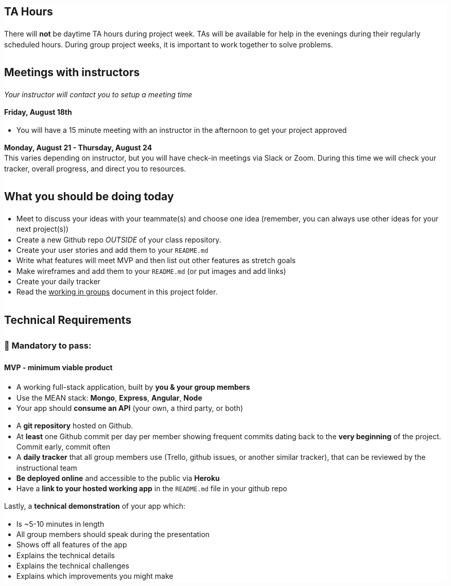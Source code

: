 ## TA Hours
There will **not** be daytime TA hours during project week. TAs will be available for help in the evenings during their regularly scheduled hours. During group project weeks, it is important to work together to solve problems.

## Meetings with instructors
_Your instructor will contact you to setup a meeting time_

**Friday, August 18th**<br>
- You will have a 15 minute meeting with an instructor in the afternoon to get your project approved

**Monday, August 21 - Thursday, August 24**<br>
This varies depending on instructor, but you will have check-in meetings via Slack or Zoom. During this time we will check your tracker, overall progress, and direct you to resources.

## What you should be doing today
- Meet to discuss your ideas with your teammate(s) and choose one idea (remember, you can always use other ideas for your next project(s))
- Create a new Github repo *OUTSIDE* of your class repository.
- Create your user stories and add them to your `README.md`
- Write what features will meet MVP and then list out other features as stretch goals
- Make wireframes and add them to your `README.md` (or put images and add links)
- Create your daily tracker
- Read the [working in groups](working_in_groups.md) document in this project folder.

## Technical Requirements
### &#x1F534; Mandatory to pass:
#### MVP - minimum viable product

- A working full-stack application, built by **you & your group members**
- Use the MEAN stack: **Mongo**, **Express**, **Angular**, **Node**
- Your app should **consume an API** (your own, a third party, or both)
* A **git repository** hosted on Github.
* At **least** one Github commit per day per member showing frequent commits dating back to the **very beginning** of the project. Commit early, commit often
* A **daily tracker** that all group members use (Trello, github issues, or another similar tracker), that can be reviewed by the instructional team
* **Be deployed online** and accessible to the public via **Heroku**
* Have a **link to your hosted working app** in the `README.md` file in your github repo

Lastly, a **technical demonstration** of your app which:

  * Is ~5-10 minutes in length
  * All group members should speak during the presentation
  * Shows off all features of the app
  * Explains the technical details
  * Explains the technical challenges
  * Explains which improvements you might make
